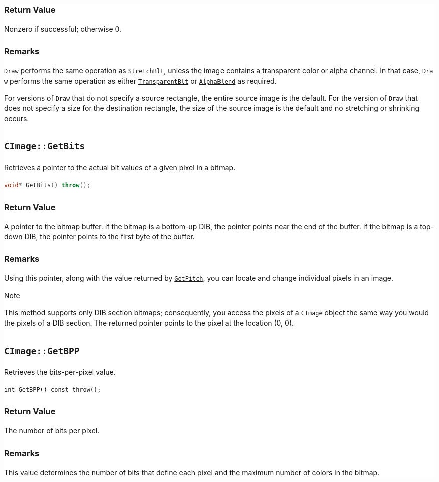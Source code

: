 ### Return Value

Nonzero if successful; otherwise 0.

### Remarks

`Draw` performs the same operation as [`StretchBlt`](#stretchblt), unless the image contains a transparent color or alpha channel. In that case, `Draw` performs the same operation as either [`TransparentBlt`](#transparentblt) or [`AlphaBlend`](#alphablend) as required.

For versions of `Draw` that do not specify a source rectangle, the entire source image is the default. For the version of `Draw` that does not specify a size for the destination rectangle, the size of the source image is the default and no stretching or shrinking occurs.

## <a name="getbits"></a> `CImage::GetBits`

Retrieves a pointer to the actual bit values of a given pixel in a bitmap.

```cpp
void* GetBits() throw();
```

### Return Value

A pointer to the bitmap buffer. If the bitmap is a bottom-up DIB, the pointer points near the end of the buffer. If the bitmap is a top-down DIB, the pointer points to the first byte of the buffer.

### Remarks

Using this pointer, along with the value returned by [`GetPitch`](#getpitch), you can locate and change individual pixels in an image.

> [!NOTE]
> This method supports only DIB section bitmaps; consequently, you access the pixels of a `CImage` object the same way you would the pixels of a DIB section. The returned pointer points to the pixel at the location (0, 0).

## <a name="getbpp"></a> `CImage::GetBPP`

Retrieves the bits-per-pixel value.

```
int GetBPP() const throw();
```

### Return Value

The number of bits per pixel.

### Remarks

This value determines the number of bits that define each pixel and the maximum number of colors in the bitmap.
